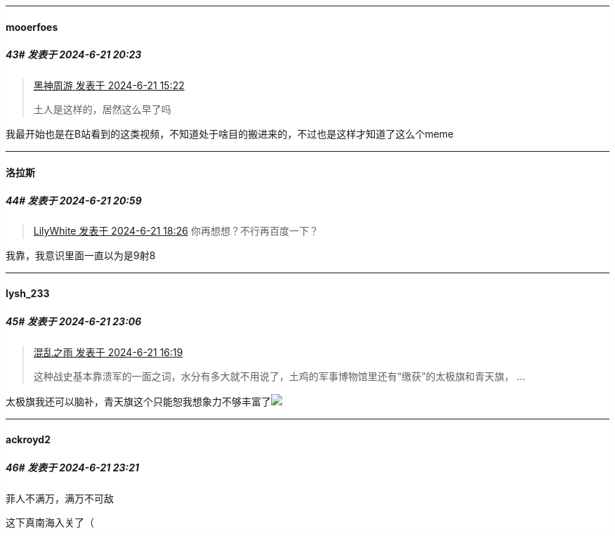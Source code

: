 *****

####  mooerfoes  
##### 43#       发表于 2024-6-21 20:23

<blockquote><a href="httphttps://bbs.saraba1st.com/2b/forum.php?mod=redirect&amp;goto=findpost&amp;pid=65324444&amp;ptid=2188446" target="_blank">黑神周游 发表于 2024-6-21 15:22</a>

土人是这样的，居然这么早了吗</blockquote>
我最开始也是在B站看到的这类视频，不知道处于啥目的搬进来的，不过也是这样才知道了这么个meme


*****

####  洛拉斯  
##### 44#       发表于 2024-6-21 20:59

<blockquote><a href="httphttps://bbs.saraba1st.com/2b/forum.php?mod=redirect&amp;goto=findpost&amp;pid=65326657&amp;ptid=2188446" target="_blank">LilyWhite 发表于 2024-6-21 18:26</a>
你再想想？不行再百度一下？</blockquote>
我靠，我意识里面一直以为是9射8


*****

####  lysh_233  
##### 45#       发表于 2024-6-21 23:06

<blockquote><a href="httphttps://bbs.saraba1st.com/2b/forum.php?mod=redirect&amp;goto=findpost&amp;pid=65325121&amp;ptid=2188446" target="_blank">混乱之雨 发表于 2024-6-21 16:19</a>

这种战史基本靠溃军的一面之词，水分有多大就不用说了，土鸡的军事博物馆里还有“缴获”的太极旗和青天旗， ...</blockquote>
太极旗我还可以脑补，青天旗这个只能恕我想象力不够丰富了<img src="https://static.saraba1st.com/image/smiley/face2017/125.png" referrerpolicy="no-referrer">


*****

####  ackroyd2  
##### 46#       发表于 2024-6-21 23:21

菲人不满万，满万不可敌 

这下真南海入关了（

